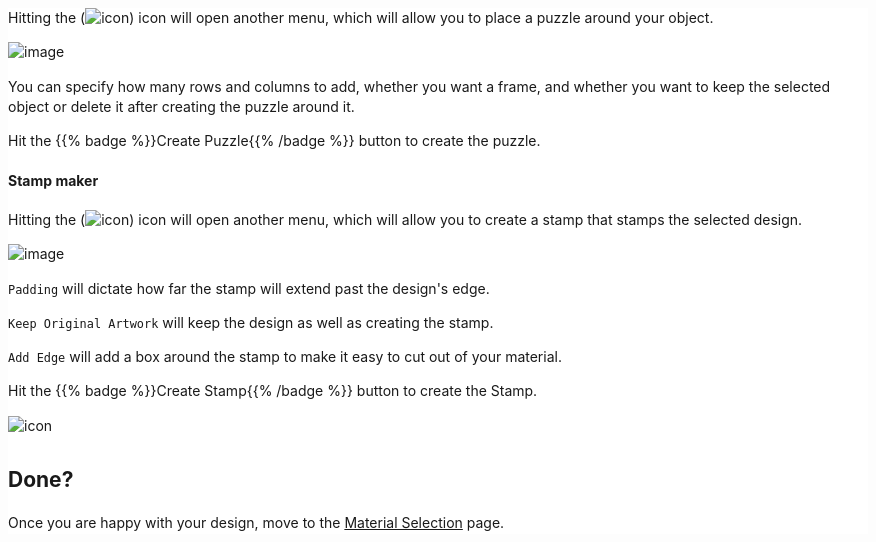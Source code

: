 Hitting the (![icon](/images/208.png)) icon will open another menu, which will allow you to place a puzzle around your object.

![image](/images/209.png)

You can specify how many rows and columns to add, whether you want a frame, and whether you want to keep the selected object or delete it after creating the puzzle around it.

Hit the {{% badge %}}Create Puzzle{{% /badge %}} button to create the puzzle.

#### Stamp maker

Hitting the (![icon](/images/210.png)) icon will open another menu, which will allow you to create a stamp that stamps the selected design. 

![image](/images/211.png)

`Padding` will dictate how far the stamp will extend past the design's edge.

`Keep Original Artwork` will keep the design as well as creating the stamp.

`Add Edge` will add a box around the stamp to make it easy to cut out of your material.

Hit the {{% badge %}}Create Stamp{{% /badge %}} button to create the Stamp.

![icon](/images/212.png)

## Done?

Once you are happy with your design, move to the [Material Selection](https://cid.friendscentral.org/laser-cutters/material/index.html) page.
